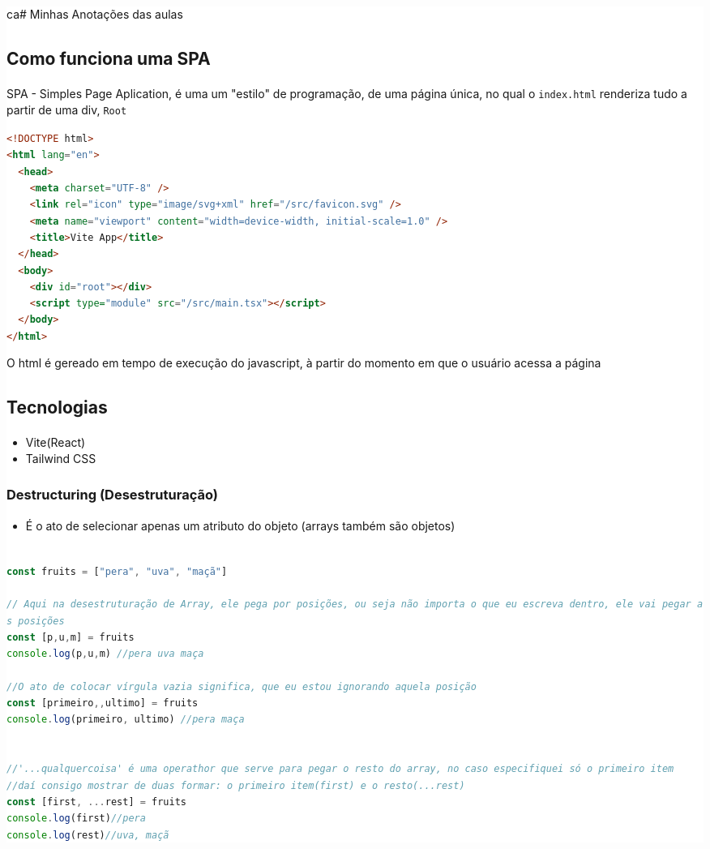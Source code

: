 ca# Minhas Anotações das aulas

## Como funciona uma SPA
<p>SPA - Simples Page Aplication, é uma um "estilo" de programação, de uma página única, no qual o <code>index.html</code> renderiza tudo a partir de uma div, <code>Root</code></p>

```html
<!DOCTYPE html>
<html lang="en">
  <head>
    <meta charset="UTF-8" />
    <link rel="icon" type="image/svg+xml" href="/src/favicon.svg" />
    <meta name="viewport" content="width=device-width, initial-scale=1.0" />
    <title>Vite App</title>
  </head>
  <body>
    <div id="root"></div>
    <script type="module" src="/src/main.tsx"></script>
  </body>
</html>
```
<p>O html é gereado em tempo de execução do javascript, à partir do momento em que o usuário acessa a página</p>

## Tecnologias
- Vite(React)
- Tailwind CSS

### Destructuring (Desestruturação)
- É o ato de selecionar apenas um atributo do objeto (arrays também são objetos)

```js

const fruits = ["pera", "uva", "maçã"]

// Aqui na desestruturação de Array, ele pega por posições, ou seja não importa o que eu escreva dentro, ele vai pegar as posições
const [p,u,m] = fruits
console.log(p,u,m) //pera uva maça

//O ato de colocar vírgula vazia significa, que eu estou ignorando aquela posição 
const [primeiro,,ultimo] = fruits
console.log(primeiro, ultimo) //pera maça


//'...qualquercoisa' é uma operathor que serve para pegar o resto do array, no caso especifiquei só o primeiro item
//daí consigo mostrar de duas formar: o primeiro item(first) e o resto(...rest)
const [first, ...rest] = fruits
console.log(first)//pera
console.log(rest)//uva, maçã

```
